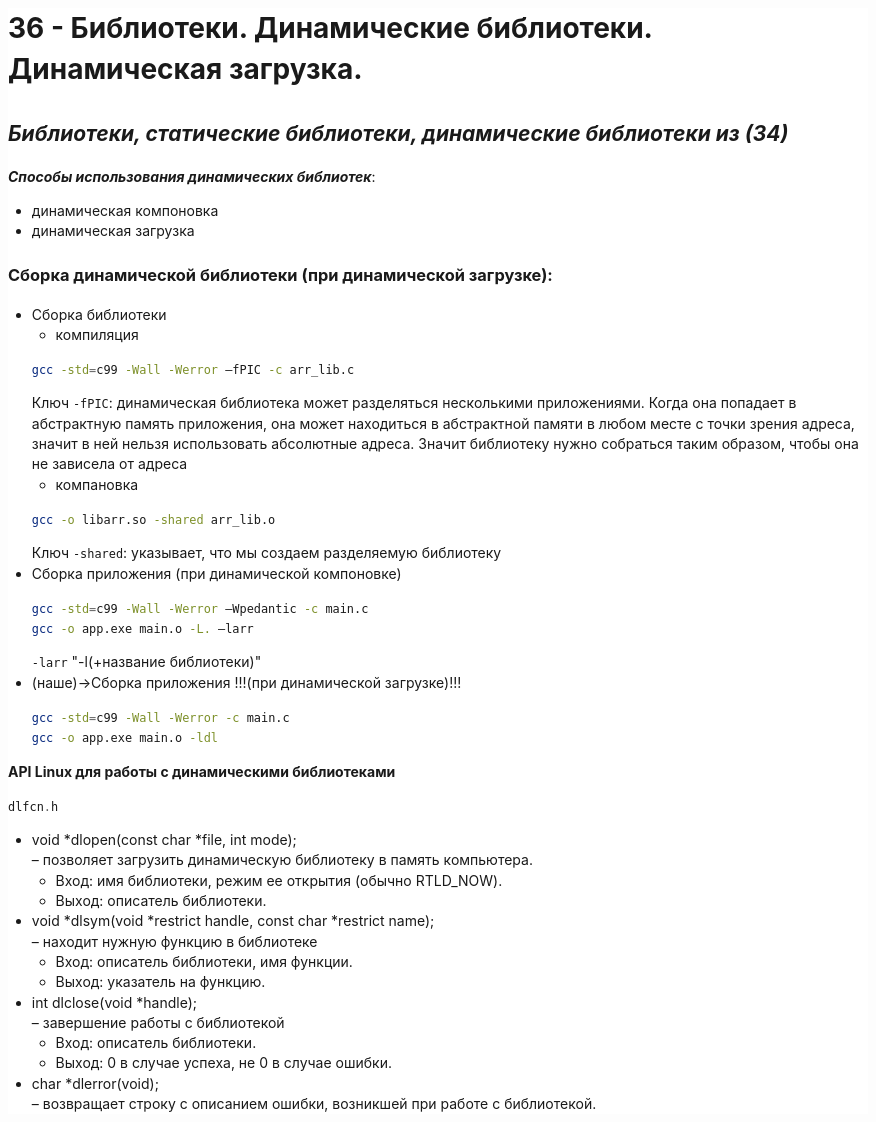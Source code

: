 # 36 - Библиотеки. Динамические библиотеки. Динамическая загрузка.

## *Библиотеки, статические библиотеки, динамические библиотеки из (34)*

___Способы использования динамических библиотек___:
+ динамическая компоновка
+ динамическая загрузка

### Сборка динамической библиотеки (при динамической загрузке):

- Сборка библиотеки  
    - компиляция
    ```bash
    gcc -std=c99 -Wall -Werror –fPIC -c arr_lib.c
    ```
    Ключ `-fPIC`: динамическая библиотека может разделяться несколькими приложениями. Когда она попадает в абстрактную память приложения, она может находиться в абстрактной памяти в любом месте с точки зрения адреса, значит в ней нельзя использовать абсолютные адреса. Значит библиотеку нужно собраться таким образом, чтобы она не зависела от адреса
    - компановка
    ```bash
    gcc -o libarr.so -shared arr_lib.o
    ```
    Ключ `-shared`: указывает, что мы создаем разделяемую библиотеку
- Сборка приложения (при динамической компоновке)
    ```bash
    gcc -std=c99 -Wall -Werror –Wpedantic -c main.c
    gcc -o app.exe main.o -L. –larr
    ``` 
    `-larr` "-l(+название библиотеки)"
- (наше)->Сборка приложения !!!(при динамической загрузке)!!!
    ```bash
    gcc -std=c99 -Wall -Werror -c main.c
    gcc -o app.exe main.o -ldl
    ``` 

__API Linux для работы с динамическими библиотеками__  
```c
dlfcn.h
```
- void *dlopen(const char *file, int mode);   
    – позволяет загрузить динамическую библиотеку в память компьютера.
    + Вход: имя библиотеки, режим ее открытия (обычно RTLD_NOW).
    + Выход: описатель библиотеки.
- void *dlsym(void *restrict handle, const char *restrict name);    
    – находит нужную функцию в библиотеке
	+ Вход: описатель библиотеки, имя функции.
	+ Выход: указатель на функцию.
- int dlclose(void *handle);    
    – завершение работы с библиотекой
	+ Вход: описатель библиотеки.
	+ Выход: 0 в случае успеха, не 0 в случае ошибки.
- char *dlerror(void);    
    – возвращает строку с описанием ошибки, возникшей при работе с библиотекой.

